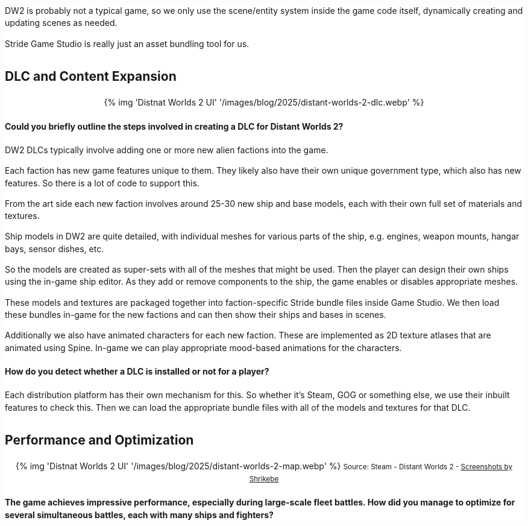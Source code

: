 DW2 is probably not a typical game, so we only use the scene/entity system inside the game code itself, dynamically creating and updating scenes as needed.

Stride Game Studio is really just an asset bundling tool for us.

## DLC and Content Expansion

<div align="center">
    {% img 'Distnat Worlds 2 UI' '/images/blog/2025/distant-worlds-2-dlc.webp' %}
</div>

#### Could you briefly outline the steps involved in creating a DLC for Distant Worlds 2?

DW2 DLCs typically involve adding one or more new alien factions into the game.

Each faction has new game features unique to them. They likely also have their own unique government type, which also has new features. So there is a lot of code to support this.

From the art side each new faction involves around 25-30 new ship and base models, each with their own full set of materials and textures.

Ship models in DW2 are quite detailed, with individual meshes for various parts of the ship, e.g. engines, weapon mounts, hangar bays, sensor dishes, etc.

So the models are created as super-sets with all of the meshes that might be used. Then the player can design their own ships using the in-game ship editor. As they add or remove components to the ship, the game enables or disables appropriate meshes.

These models and textures are packaged together into faction-specific Stride bundle files inside Game Studio. We then load these bundles in-game for the new factions and can then show their ships and bases in scenes.

Additionally we also have animated characters for each new faction. These are implemented as 2D texture atlases that are animated using Spine. In-game we can play appropriate mood-based animations for the characters.

#### How do you detect whether a DLC is installed or not for a player?

Each distribution platform has their own mechanism for this. So whether it’s Steam, GOG or something else, we use their inbuilt features to check this. Then we can load the appropriate bundle files with all of the models and textures for that DLC.

## Performance and Optimization

<div align="center">
    {% img 'Distnat Worlds 2 UI' '/images/blog/2025/distant-worlds-2-map.webp' %}
    <small>Source: Steam - Distant Worlds 2 - <a rel="noopener" href="https://steamcommunity.com/sharedfiles/filedetails/?id=3421104197" target="_blank">Screenshots by Shrikebe</a></small>
</div>

#### The game achieves impressive performance, especially during large-scale fleet battles. How did you manage to optimize for several simultaneous battles, each with many ships and fighters?
